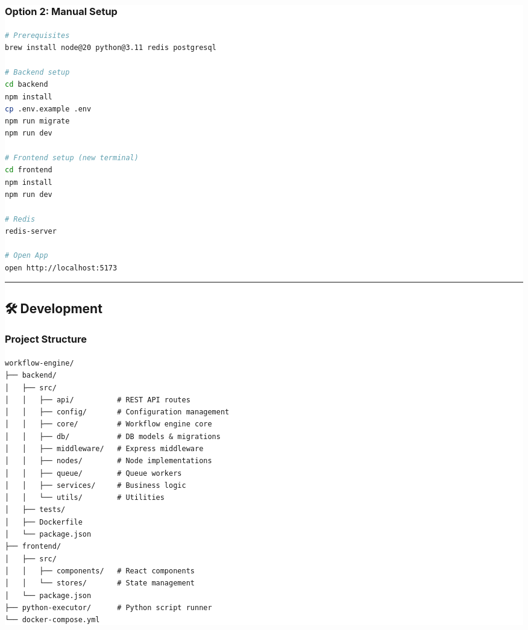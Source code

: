 ### Option 2: Manual Setup

```bash
# Prerequisites
brew install node@20 python@3.11 redis postgresql

# Backend setup
cd backend
npm install
cp .env.example .env
npm run migrate
npm run dev

# Frontend setup (new terminal)
cd frontend
npm install
npm run dev

# Redis
redis-server

# Open App
open http://localhost:5173
```

---

## 🛠️ Development

### Project Structure

```
workflow-engine/
├── backend/
│   ├── src/
│   │   ├── api/          # REST API routes
│   │   ├── config/       # Configuration management
│   │   ├── core/         # Workflow engine core
│   │   ├── db/           # DB models & migrations
│   │   ├── middleware/   # Express middleware
│   │   ├── nodes/        # Node implementations
│   │   ├── queue/        # Queue workers
│   │   ├── services/     # Business logic
│   │   └── utils/        # Utilities
│   ├── tests/
│   ├── Dockerfile
│   └── package.json
├── frontend/
│   ├── src/
│   │   ├── components/   # React components
│   │   └── stores/       # State management
│   └── package.json
├── python-executor/      # Python script runner
└── docker-compose.yml
```
